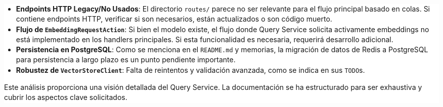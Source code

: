 *   **Endpoints HTTP Legacy/No Usados**: El directorio `routes/` parece no ser relevante para el flujo principal basado en colas. Si contiene endpoints HTTP, verificar si son necesarios, están actualizados o son código muerto.
*   **Flujo de `EmbeddingRequestAction`**: Si bien el modelo existe, el flujo donde Query Service solicita activamente embeddings no está implementado en los handlers principales. Si esta funcionalidad es necesaria, requerirá desarrollo adicional.
*   **Persistencia en PostgreSQL**: Como se menciona en el `README.md` y memorias, la migración de datos de Redis a PostgreSQL para persistencia a largo plazo es un punto pendiente importante.
*   **Robustez de `VectorStoreClient`**: Falta de reintentos y validación avanzada, como se indica en sus `TODO`s.

Este análisis proporciona una visión detallada del Query Service. La documentación se ha estructurado para ser exhaustiva y cubrir los aspectos clave solicitados.
